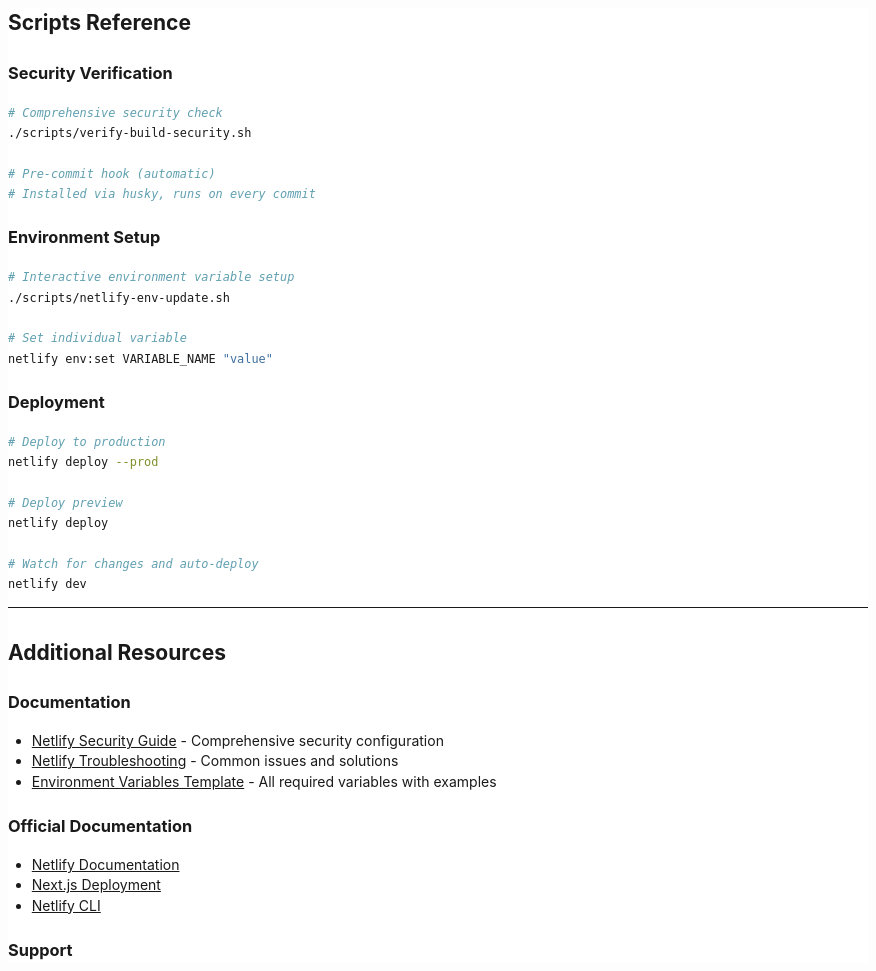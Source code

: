 
## Scripts Reference

### Security Verification

```bash
# Comprehensive security check
./scripts/verify-build-security.sh

# Pre-commit hook (automatic)
# Installed via husky, runs on every commit
```

### Environment Setup

```bash
# Interactive environment variable setup
./scripts/netlify-env-update.sh

# Set individual variable
netlify env:set VARIABLE_NAME "value"
```

### Deployment

```bash
# Deploy to production
netlify deploy --prod

# Deploy preview
netlify deploy

# Watch for changes and auto-deploy
netlify dev
```

---

## Additional Resources

### Documentation

- [Netlify Security Guide](./NETLIFY_SECURITY_GUIDE.md) - Comprehensive security configuration
- [Netlify Troubleshooting](./NETLIFY_TROUBLESHOOTING.md) - Common issues and solutions
- [Environment Variables Template](.env.example) - All required variables with examples

### Official Documentation

- [Netlify Documentation](https://docs.netlify.com/)
- [Next.js Deployment](https://nextjs.org/docs/deployment)
- [Netlify CLI](https://docs.netlify.com/cli/get-started/)

### Support
